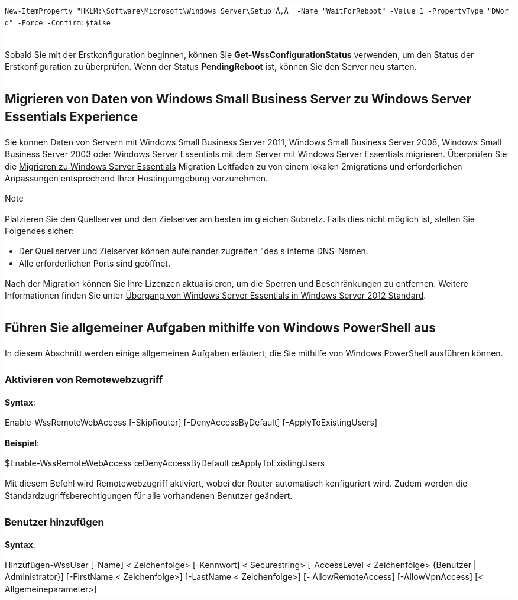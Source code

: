 ```  
New-ItemProperty "HKLM:\Software\Microsoft\Windows Server\Setup"Ã‚Â  -Name "WaitForReboot" -Value 1 -PropertyType "DWord" -Force -Confirm:$false  
  
```  
  
 Sobald Sie mit der Erstkonfiguration beginnen, können Sie **Get-WssConfigurationStatus** verwenden, um den Status der Erstkonfiguration zu überprüfen. Wenn der Status **PendingReboot** ist, können Sie den Server neu starten.  
  
##  <a name="BKMK_Migrate"></a> Migrieren von Daten von Windows Small Business Server zu Windows Server Essentials Experience  
 Sie können Daten von Servern mit Windows Small Business Server 2011, Windows Small Business Server 2008, Windows Small Business Server 2003 oder Windows Server Essentials mit dem Server mit Windows Server Essentials migrieren. Überprüfen Sie die [Migrieren zu Windows Server Essentials](../migrate/Migrate-from-Previous-Versions-to-Windows-Server-Essentials-or-Windows-Server-Essentials-Experience.md) Migration Leitfaden zu von einem lokalen 2migrations und erforderlichen Anpassungen entsprechend Ihrer Hostingumgebung vorzunehmen.  
  
> [!NOTE]
>  Platzieren Sie den Quellserver und den Zielserver am besten im gleichen Subnetz. Falls dies nicht möglich ist, stellen Sie Folgendes sicher:  
>   
>  -   Der Quellserver und Zielserver können aufeinander zugreifen "des s interne DNS-Namen.  
> -   Alle erforderlichen Ports sind geöffnet.  
  
 Nach der Migration können Sie Ihre Lizenzen aktualisieren, um die Sperren und Beschränkungen zu entfernen. Weitere Informationen finden Sie unter [Übergang von Windows Server Essentials in Windows Server 2012 Standard](https://technet.microsoft.com/library/jj247582.aspx).  
  
##  <a name="BKMK_PowerShell"></a> Führen Sie allgemeiner Aufgaben mithilfe von Windows PowerShell aus  
 In diesem Abschnitt werden einige allgemeinen Aufgaben erläutert, die Sie mithilfe von Windows PowerShell ausführen können.  
  
### <a name="enable-remote-web-access"></a>Aktivieren von Remotewebzugriff  
 **Syntax**:  
  
 Enable-WssRemoteWebAccess [-SkipRouter] [-DenyAccessByDefault] [-ApplyToExistingUsers]  
  
 **Beispiel**:  
  
 $Enable-WssRemoteWebAccess  œDenyAccessByDefault  œApplyToExistingUsers  
  
 Mit diesem Befehl wird Remotewebzugriff aktiviert, wobei der Router automatisch konfiguriert wird. Zudem werden die Standardzugriffsberechtigungen für alle vorhandenen Benutzer geändert.  
  
### <a name="add-user"></a>Benutzer hinzufügen  
 **Syntax**:  
  
 Hinzufügen-WssUser [-Name] < Zeichenfolge\> [-Kennwort] < Securestring\> [-AccessLevel < Zeichenfolge\> {Benutzer &#124; Administrator}] [-FirstName < Zeichenfolge\>] [-LastName < Zeichenfolge\>] [- AllowRemoteAccess] [-AllowVpnAccess] [< Allgemeineparameter\>]  
  